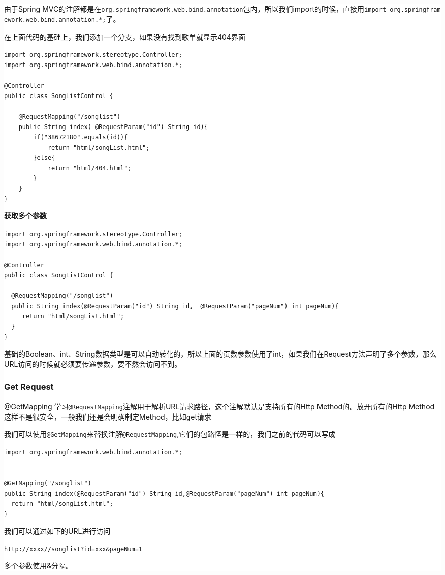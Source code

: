 由于Spring MVC的注解都是在``org.springframework.web.bind.annotation``包内，所以我们import的时候，直接用``import org.springframework.web.bind.annotation.*;``了。

在上面代码的基础上，我们添加一个分支，如果没有找到歌单就显示404界面
```
import org.springframework.stereotype.Controller;
import org.springframework.web.bind.annotation.*;

@Controller
public class SongListControl {

    @RequestMapping("/songlist")
    public String index( @RequestParam("id") String id){
        if("38672180".equals(id)){
            return "html/songList.html";
        }else{
            return "html/404.html";
        }
    }
}
```
**获取多个参数**
```
import org.springframework.stereotype.Controller;
import org.springframework.web.bind.annotation.*;

@Controller
public class SongListControl {

  @RequestMapping("/songlist")
  public String index(@RequestParam("id") String id,  @RequestParam("pageNum") int pageNum){
     return "html/songList.html";
  }
}
```
基础的Boolean、int、String数据类型是可以自动转化的，所以上面的页数参数使用了int，如果我们在Request方法声明了多个参数，那么URL访问的时候就必须要传递参数，要不然会访问不到。

### Get Request
@GetMapping
学习``@RequestMapping``注解用于解析URL请求路径，这个注解默认是支持所有的Http Method的。放开所有的Http Method 这样不是很安全，一般我们还是会明确制定Method，比如get请求

我们可以使用``@GetMapping``来替换注解``@RequestMapping``,它们的包路径是一样的，我们之前的代码可以写成
```
import org.springframework.web.bind.annotation.*;


@GetMapping("/songlist")
public String index(@RequestParam("id") String id,@RequestParam("pageNum") int pageNum){
  return "html/songList.html";
}
```
我们可以通过如下的URL进行访问
```
http://xxxx//songlist?id=xxx&pageNum=1
```
多个参数使用&分隔。
